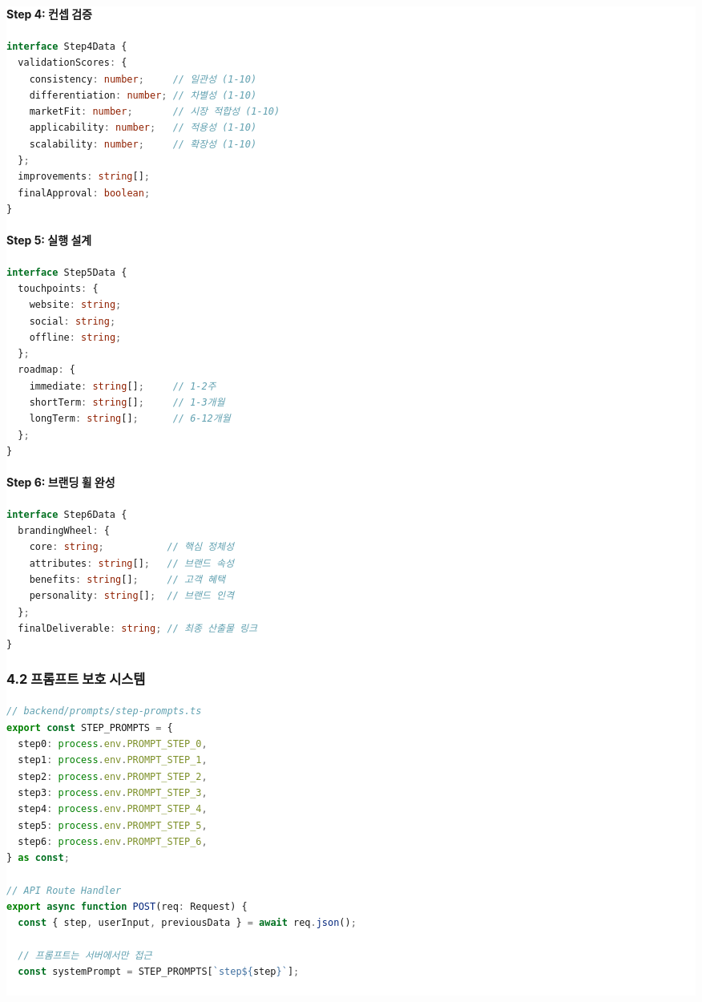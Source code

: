 #### Step 4: 컨셉 검증
```typescript
interface Step4Data {
  validationScores: {
    consistency: number;     // 일관성 (1-10)
    differentiation: number; // 차별성 (1-10)
    marketFit: number;       // 시장 적합성 (1-10)
    applicability: number;   // 적용성 (1-10)
    scalability: number;     // 확장성 (1-10)
  };
  improvements: string[];
  finalApproval: boolean;
}
```

#### Step 5: 실행 설계
```typescript
interface Step5Data {
  touchpoints: {
    website: string;
    social: string;
    offline: string;
  };
  roadmap: {
    immediate: string[];     // 1-2주
    shortTerm: string[];     // 1-3개월
    longTerm: string[];      // 6-12개월
  };
}
```

#### Step 6: 브랜딩 휠 완성
```typescript
interface Step6Data {
  brandingWheel: {
    core: string;           // 핵심 정체성
    attributes: string[];   // 브랜드 속성
    benefits: string[];     // 고객 혜택
    personality: string[];  // 브랜드 인격
  };
  finalDeliverable: string; // 최종 산출물 링크
}
```

### 4.2 프롬프트 보호 시스템

```typescript
// backend/prompts/step-prompts.ts
export const STEP_PROMPTS = {
  step0: process.env.PROMPT_STEP_0,
  step1: process.env.PROMPT_STEP_1,
  step2: process.env.PROMPT_STEP_2,
  step3: process.env.PROMPT_STEP_3,
  step4: process.env.PROMPT_STEP_4,
  step5: process.env.PROMPT_STEP_5,
  step6: process.env.PROMPT_STEP_6,
} as const;

// API Route Handler
export async function POST(req: Request) {
  const { step, userInput, previousData } = await req.json();
  
  // 프롬프트는 서버에서만 접근
  const systemPrompt = STEP_PROMPTS[`step${step}`];
  
```